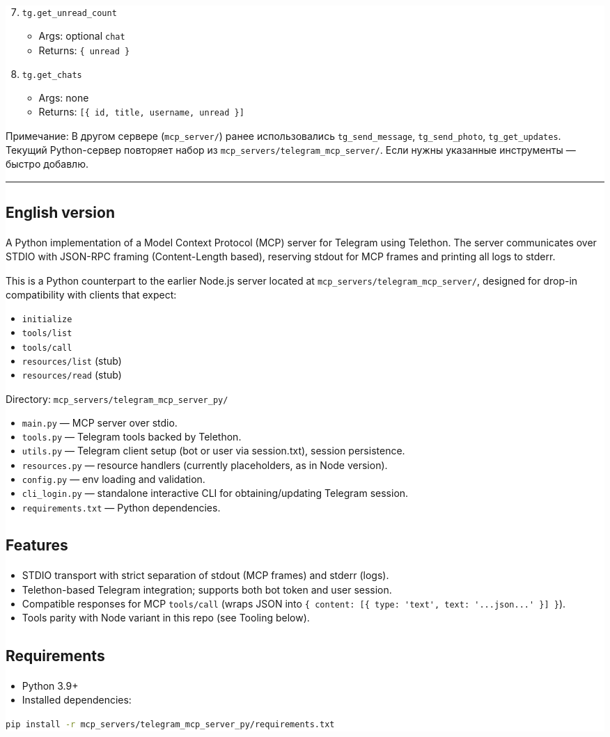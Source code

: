 7. `tg.get_unread_count`
   - Args: optional `chat`
   - Returns: `{ unread }`

8. `tg.get_chats`
   - Args: none
   - Returns: `[{ id, title, username, unread }]`

Примечание: В другом сервере (`mcp_server/`) ранее использовались `tg_send_message`, `tg_send_photo`, `tg_get_updates`.
Текущий Python-сервер повторяет набор из `mcp_servers/telegram_mcp_server/`. Если нужны указанные инструменты — быстро добавлю.

---

## English version

A Python implementation of a Model Context Protocol (MCP) server for Telegram using Telethon. 
The server communicates over STDIO with JSON-RPC framing (Content-Length based), reserving stdout for MCP frames and printing all logs to stderr.

This is a Python counterpart to the earlier Node.js server located at `mcp_servers/telegram_mcp_server/`, designed for drop-in compatibility with clients that expect:
- `initialize`
- `tools/list`
- `tools/call`
- `resources/list` (stub)
- `resources/read` (stub)

Directory: `mcp_servers/telegram_mcp_server_py/`

- `main.py` — MCP server over stdio.
- `tools.py` — Telegram tools backed by Telethon.
- `utils.py` — Telegram client setup (bot or user via session.txt), session persistence.
- `resources.py` — resource handlers (currently placeholders, as in Node version).
- `config.py` — env loading and validation.
- `cli_login.py` — standalone interactive CLI for obtaining/updating Telegram session.
- `requirements.txt` — Python dependencies.

## Features

- STDIO transport with strict separation of stdout (MCP frames) and stderr (logs).
- Telethon-based Telegram integration; supports both bot token and user session.
- Compatible responses for MCP `tools/call` (wraps JSON into `{ content: [{ type: 'text', text: '...json...' }] }`).
- Tools parity with Node variant in this repo (see Tooling below).

## Requirements

- Python 3.9+
- Installed dependencies:

```bash
pip install -r mcp_servers/telegram_mcp_server_py/requirements.txt
```
